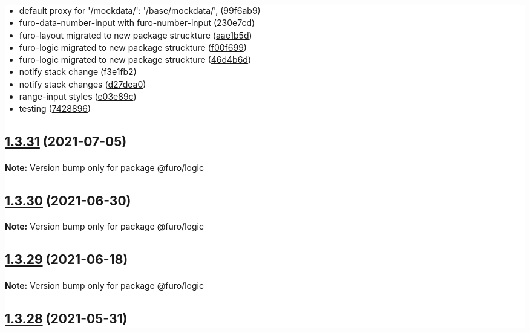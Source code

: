 * default proxy for '/mockdata/': '/base/mockdata/', ([99f6ab9](https://github.com/theNorstroem/FuroBaseComponents/commit/99f6ab9516686f94af2ed2750ffb2b2444badd93))
* furo-data-number-input with furo-number-input ([230e7cd](https://github.com/theNorstroem/FuroBaseComponents/commit/230e7cd9aec754d35ae6f4717162992602d88c49))
* furo-layout migrated to new package struckture ([aae1b5d](https://github.com/theNorstroem/FuroBaseComponents/commit/aae1b5ddb77d245db1308df74e5acc2b848be38e))
* furo-logic migrated to new package struckture ([f00f699](https://github.com/theNorstroem/FuroBaseComponents/commit/f00f6993c17eee27e12d875beee01b9255dca4c5))
* furo-logic migrated to new package struckture ([46d4b6d](https://github.com/theNorstroem/FuroBaseComponents/commit/46d4b6df497973a77319426c0940101643105f26))
* notify stack change ([f3e1fb2](https://github.com/theNorstroem/FuroBaseComponents/commit/f3e1fb20045c198af9ede06d35fb337f48d9cd68))
* notify stack changes ([d27dea0](https://github.com/theNorstroem/FuroBaseComponents/commit/d27dea0a23d123775fa4a84c0c08bbc6f954e2e5))
* range-input styles ([e03e89c](https://github.com/theNorstroem/FuroBaseComponents/commit/e03e89ccef245303804d10669c0c820f2744d566))
* testing ([7428896](https://github.com/theNorstroem/FuroBaseComponents/commit/7428896b61c97d8f06ebda4ad5fb4715918ce558))





## [1.3.31](https://github.com/theNorstroem/FuroBaseComponents/compare/@furo/logic@1.3.30...@furo/logic@1.3.31) (2021-07-05)

**Note:** Version bump only for package @furo/logic





## [1.3.30](https://github.com/theNorstroem/FuroBaseComponents/compare/@furo/logic@1.3.29...@furo/logic@1.3.30) (2021-06-30)

**Note:** Version bump only for package @furo/logic





## [1.3.29](https://github.com/theNorstroem/FuroBaseComponents/compare/@furo/logic@1.3.28...@furo/logic@1.3.29) (2021-06-18)

**Note:** Version bump only for package @furo/logic





## [1.3.28](https://github.com/theNorstroem/FuroBaseComponents/compare/@furo/logic@1.3.27...@furo/logic@1.3.28) (2021-05-31)
